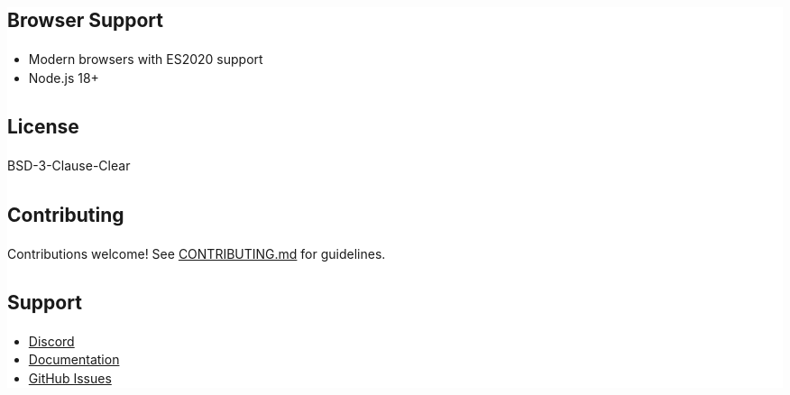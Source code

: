 ## Browser Support

- Modern browsers with ES2020 support
- Node.js 18+

## License

BSD-3-Clause-Clear

## Contributing

Contributions welcome! See [CONTRIBUTING.md](../../CONTRIBUTING.md) for guidelines.

## Support

- [Discord](https://discord.com/invite/zama)
- [Documentation](https://docs.zama.ai)
- [GitHub Issues](https://github.com/zama-ai/fhevm-react-template/issues)
